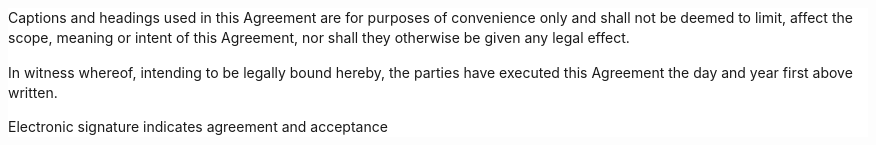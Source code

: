 Captions and headings used in this Agreement are for purposes of convenience only and shall not be deemed to limit, affect the scope, meaning or intent of this Agreement, nor shall they otherwise be given any legal effect.

In witness whereof, intending to be legally bound hereby, the parties have executed this Agreement the day and year first above written.

Electronic signature indicates agreement and acceptance
